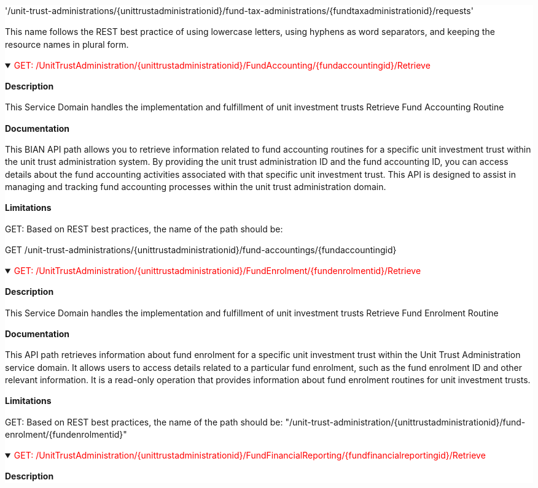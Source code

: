 '/unit-trust-administrations/{unittrustadministrationid}/fund-tax-administrations/{fundtaxadministrationid}/requests' 

This name follows the REST best practice of using lowercase letters, using hyphens as word separators, and keeping the resource names in plural form.

</details>

<details open>
  <summary><span style='color:red;'>GET: /UnitTrustAdministration/{unittrustadministrationid}/FundAccounting/{fundaccountingid}/Retrieve</span></summary>

  **Description**

  This Service Domain handles the implementation and fulfillment of unit investment trusts Retrieve Fund Accounting Routine

  **Documentation**

  This BIAN API path allows you to retrieve information related to fund accounting routines for a specific unit investment trust within the unit trust administration system. By providing the unit trust administration ID and the fund accounting ID, you can access details about the fund accounting activities associated with that specific unit investment trust. This API is designed to assist in managing and tracking fund accounting processes within the unit trust administration domain.

  **Limitations**

  GET: Based on REST best practices, the name of the path should be:

GET /unit-trust-administrations/{unittrustadministrationid}/fund-accountings/{fundaccountingid}

</details>

<details open>
  <summary><span style='color:red;'>GET: /UnitTrustAdministration/{unittrustadministrationid}/FundEnrolment/{fundenrolmentid}/Retrieve</span></summary>

  **Description**

  This Service Domain handles the implementation and fulfillment of unit investment trusts Retrieve Fund Enrolment Routine

  **Documentation**

  This API path retrieves information about fund enrolment for a specific unit investment trust within the Unit Trust Administration service domain. It allows users to access details related to a particular fund enrolment, such as the fund enrolment ID and other relevant information. It is a read-only operation that provides information about fund enrolment routines for unit investment trusts.

  **Limitations**

  GET: Based on REST best practices, the name of the path should be:
"/unit-trust-administration/{unittrustadministrationid}/fund-enrolment/{fundenrolmentid}"

</details>

<details open>
  <summary><span style='color:red;'>GET: /UnitTrustAdministration/{unittrustadministrationid}/FundFinancialReporting/{fundfinancialreportingid}/Retrieve</span></summary>

  **Description**
